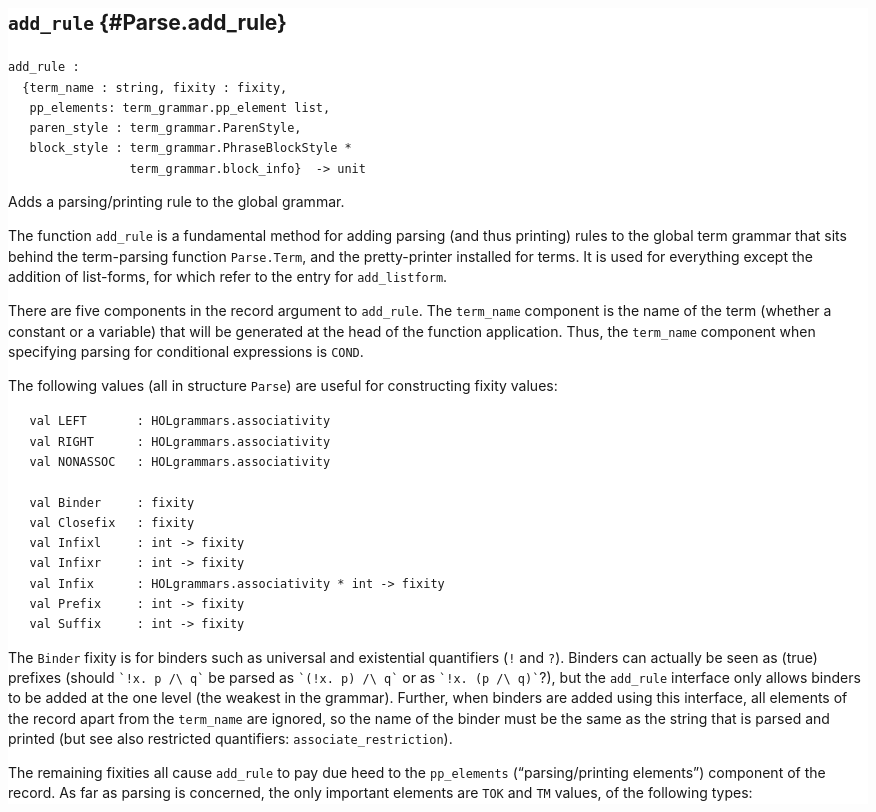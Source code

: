 ## `add_rule` {#Parse.add_rule}


```
add_rule :
  {term_name : string, fixity : fixity,
   pp_elements: term_grammar.pp_element list,
   paren_style : term_grammar.ParenStyle,
   block_style : term_grammar.PhraseBlockStyle *
                 term_grammar.block_info}  -> unit
```



Adds a parsing/printing rule to the global grammar.


The function `add_rule` is a fundamental method for adding parsing
(and thus printing) rules to the global term grammar that sits behind
the term-parsing function `Parse.Term`, and the pretty-printer
installed for terms. It is used for everything except the addition of
list-forms, for which refer to the entry for `add_listform`.

There are five components in the record argument to `add_rule`.  The
`term_name` component is the name of the term (whether a constant or a
variable) that will be generated at the head of the function
application.  Thus, the `term_name` component when specifying parsing
for conditional expressions is `COND`.

The following values (all in structure `Parse`) are useful for
constructing fixity values:
    
       val LEFT       : HOLgrammars.associativity
       val RIGHT      : HOLgrammars.associativity
       val NONASSOC   : HOLgrammars.associativity
    
       val Binder     : fixity
       val Closefix   : fixity
       val Infixl     : int -> fixity
       val Infixr     : int -> fixity
       val Infix      : HOLgrammars.associativity * int -> fixity
       val Prefix     : int -> fixity
       val Suffix     : int -> fixity
    
The `Binder` fixity is for binders such as universal and existential
quantifiers (`!` and `?`).  Binders can actually be seen as (true)
prefixes (should `` `!x. p /\ q` `` be parsed as `` `(!x. p) /\ q` `` or as
`` `!x. (p /\ q)` ``?), but the `add_rule` interface only allows binders to
be added at the one level (the weakest in the grammar).  Further, when
binders are added using this interface, all elements of the record
apart from the `term_name` are ignored, so the name of the binder must
be the same as the string that is parsed and printed  (but see also
restricted quantifiers: `associate_restriction`).

The remaining fixities all cause `add_rule` to pay due heed to the
`pp_elements` (“parsing/printing elements”) component of the
record.  As far as parsing is concerned, the only important elements
are `TOK` and `TM` values, of the following types:
    